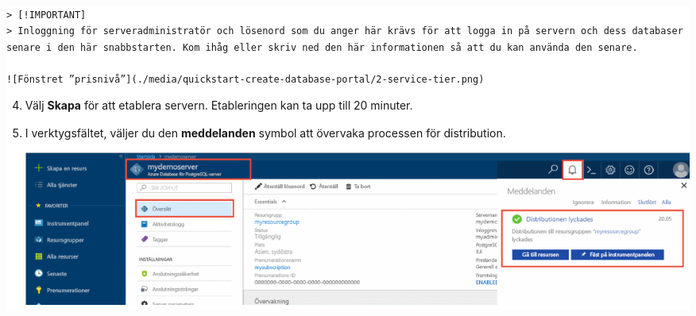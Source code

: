     > [!IMPORTANT]
    > Inloggning för serveradministratör och lösenord som du anger här krävs för att logga in på servern och dess databaser senare i den här snabbstarten. Kom ihåg eller skriv ned den här informationen så att du kan använda den senare.

    ![Fönstret ”prisnivå”](./media/quickstart-create-database-portal/2-service-tier.png)

4. Välj **Skapa** för att etablera servern. Etableringen kan ta upp till 20 minuter.

5. I verktygsfältet, väljer du den **meddelanden** symbol att övervaka processen för distribution.

    ![Fönstret ”meddelanden”](./media/quickstart-create-database-portal/3-notifications.png)
   